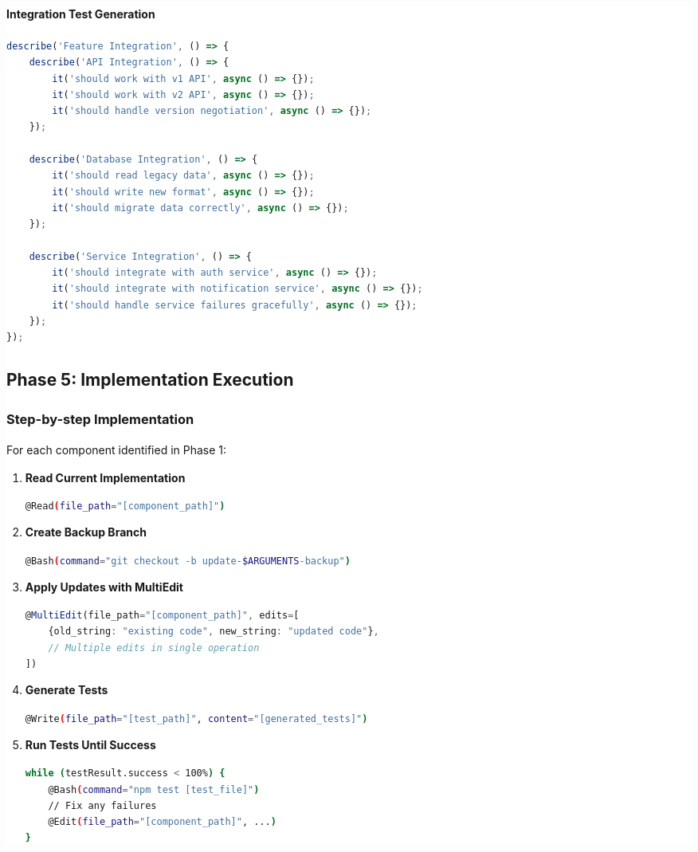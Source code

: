 #### Integration Test Generation
```typescript
describe('Feature Integration', () => {
    describe('API Integration', () => {
        it('should work with v1 API', async () => {});
        it('should work with v2 API', async () => {});
        it('should handle version negotiation', async () => {});
    });
    
    describe('Database Integration', () => {
        it('should read legacy data', async () => {});
        it('should write new format', async () => {});
        it('should migrate data correctly', async () => {});
    });
    
    describe('Service Integration', () => {
        it('should integrate with auth service', async () => {});
        it('should integrate with notification service', async () => {});
        it('should handle service failures gracefully', async () => {});
    });
});
```

## Phase 5: Implementation Execution

### Step-by-step Implementation

For each component identified in Phase 1:

1. **Read Current Implementation**
   ```bash
   @Read(file_path="[component_path]")
   ```

2. **Create Backup Branch**
   ```bash
   @Bash(command="git checkout -b update-$ARGUMENTS-backup")
   ```

3. **Apply Updates with MultiEdit**
   ```typescript
   @MultiEdit(file_path="[component_path]", edits=[
       {old_string: "existing code", new_string: "updated code"},
       // Multiple edits in single operation
   ])
   ```

4. **Generate Tests**
   ```bash
   @Write(file_path="[test_path]", content="[generated_tests]")
   ```

5. **Run Tests Until Success**
   ```bash
   while (testResult.success < 100%) {
       @Bash(command="npm test [test_file]")
       // Fix any failures
       @Edit(file_path="[component_path]", ...)
   }
   ```
